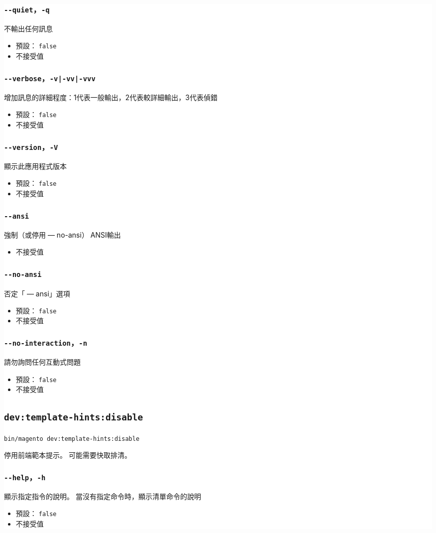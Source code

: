 ### `--quiet`，`-q`

不輸出任何訊息

- 預設： `false`
- 不接受值

### `--verbose`，`-v|-vv|-vvv`

增加訊息的詳細程度：1代表一般輸出，2代表較詳細輸出，3代表偵錯

- 預設： `false`
- 不接受值

### `--version`，`-V`

顯示此應用程式版本

- 預設： `false`
- 不接受值

### `--ansi`

強制（或停用 — no-ansi） ANSI輸出

- 不接受值

### `--no-ansi`

否定「 — ansi」選項

- 預設： `false`
- 不接受值

### `--no-interaction`，`-n`

請勿詢問任何互動式問題

- 預設： `false`
- 不接受值


## `dev:template-hints:disable`

```bash
bin/magento dev:template-hints:disable
```

停用前端範本提示。 可能需要快取排清。


### `--help`，`-h`

顯示指定指令的說明。 當沒有指定命令時，顯示清單命令的說明

- 預設： `false`
- 不接受值
